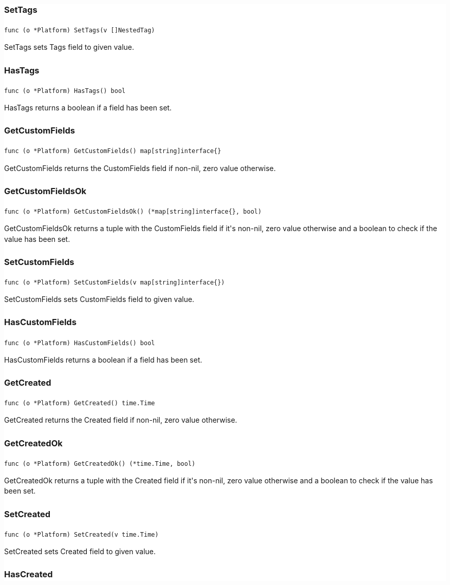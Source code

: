 ### SetTags

`func (o *Platform) SetTags(v []NestedTag)`

SetTags sets Tags field to given value.

### HasTags

`func (o *Platform) HasTags() bool`

HasTags returns a boolean if a field has been set.

### GetCustomFields

`func (o *Platform) GetCustomFields() map[string]interface{}`

GetCustomFields returns the CustomFields field if non-nil, zero value otherwise.

### GetCustomFieldsOk

`func (o *Platform) GetCustomFieldsOk() (*map[string]interface{}, bool)`

GetCustomFieldsOk returns a tuple with the CustomFields field if it's non-nil, zero value otherwise
and a boolean to check if the value has been set.

### SetCustomFields

`func (o *Platform) SetCustomFields(v map[string]interface{})`

SetCustomFields sets CustomFields field to given value.

### HasCustomFields

`func (o *Platform) HasCustomFields() bool`

HasCustomFields returns a boolean if a field has been set.

### GetCreated

`func (o *Platform) GetCreated() time.Time`

GetCreated returns the Created field if non-nil, zero value otherwise.

### GetCreatedOk

`func (o *Platform) GetCreatedOk() (*time.Time, bool)`

GetCreatedOk returns a tuple with the Created field if it's non-nil, zero value otherwise
and a boolean to check if the value has been set.

### SetCreated

`func (o *Platform) SetCreated(v time.Time)`

SetCreated sets Created field to given value.

### HasCreated
